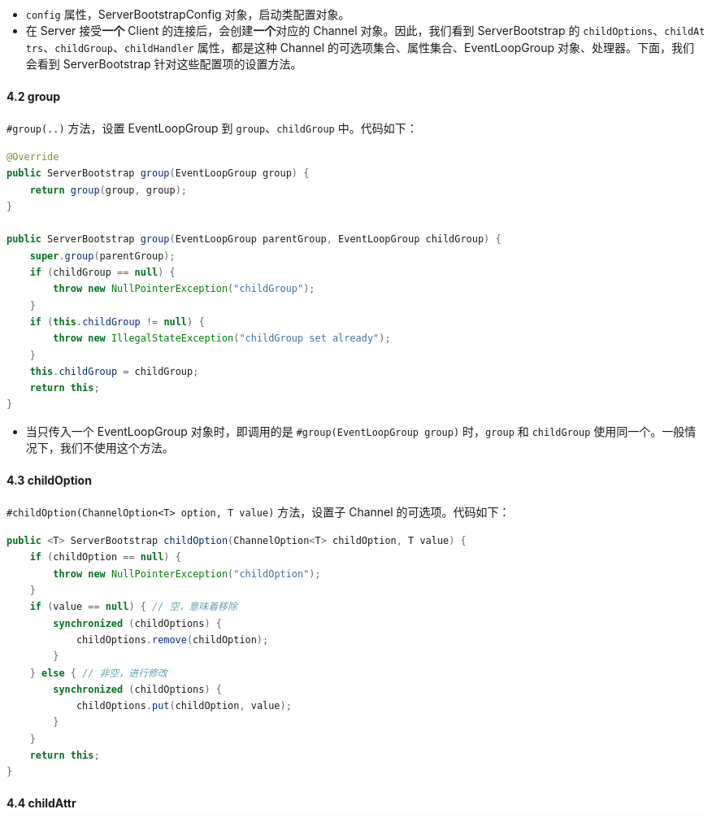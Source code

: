 - `config` 属性，ServerBootstrapConfig 对象，启动类配置对象。
- 在 Server 接受**一个** Client 的连接后，会创建**一个**对应的 Channel 对象。因此，我们看到 ServerBootstrap 的 `childOptions`、`childAttrs`、`childGroup`、`childHandler` 属性，都是这种 Channel 的可选项集合、属性集合、EventLoopGroup 对象、处理器。下面，我们会看到 ServerBootstrap 针对这些配置项的设置方法。

#### 4.2 group

`#group(..)` 方法，设置 EventLoopGroup 到 `group`、`childGroup` 中。代码如下：

```java
@Override
public ServerBootstrap group(EventLoopGroup group) {
    return group(group, group);
}

public ServerBootstrap group(EventLoopGroup parentGroup, EventLoopGroup childGroup) {
    super.group(parentGroup);
    if (childGroup == null) {
        throw new NullPointerException("childGroup");
    }
    if (this.childGroup != null) {
        throw new IllegalStateException("childGroup set already");
    }
    this.childGroup = childGroup;
    return this;
}
```

- 当只传入一个 EventLoopGroup 对象时，即调用的是 `#group(EventLoopGroup group)` 时，`group` 和 `childGroup` 使用同一个。一般情况下，我们不使用这个方法。

#### 4.3 childOption

`#childOption(ChannelOption<T> option, T value)` 方法，设置子 Channel 的可选项。代码如下：

```java
public <T> ServerBootstrap childOption(ChannelOption<T> childOption, T value) {
    if (childOption == null) {
        throw new NullPointerException("childOption");
    }
    if (value == null) { // 空，意味着移除
        synchronized (childOptions) {
            childOptions.remove(childOption);
        }
    } else { // 非空，进行修改
        synchronized (childOptions) {
            childOptions.put(childOption, value);
        }
    }
    return this;
}
```

#### 4.4 childAttr
